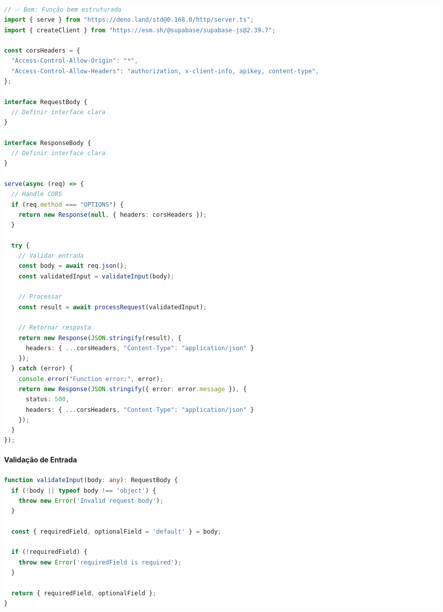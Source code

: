 ```typescript
// ✅ Bom: Função bem estruturada
import { serve } from "https://deno.land/std@0.168.0/http/server.ts";
import { createClient } from "https://esm.sh/@supabase/supabase-js@2.39.7";

const corsHeaders = {
  "Access-Control-Allow-Origin": "*",
  "Access-Control-Allow-Headers": "authorization, x-client-info, apikey, content-type",
};

interface RequestBody {
  // Definir interface clara
}

interface ResponseBody {
  // Definir interface clara
}

serve(async (req) => {
  // Handle CORS
  if (req.method === "OPTIONS") {
    return new Response(null, { headers: corsHeaders });
  }

  try {
    // Validar entrada
    const body = await req.json();
    const validatedInput = validateInput(body);
    
    // Processar
    const result = await processRequest(validatedInput);
    
    // Retornar resposta
    return new Response(JSON.stringify(result), {
      headers: { ...corsHeaders, "Content-Type": "application/json" }
    });
  } catch (error) {
    console.error("Function error:", error);
    return new Response(JSON.stringify({ error: error.message }), {
      status: 500,
      headers: { ...corsHeaders, "Content-Type": "application/json" }
    });
  }
});
```

#### **Validação de Entrada**

```typescript
function validateInput(body: any): RequestBody {
  if (!body || typeof body !== 'object') {
    throw new Error('Invalid request body');
  }
  
  const { requiredField, optionalField = 'default' } = body;
  
  if (!requiredField) {
    throw new Error('requiredField is required');
  }
  
  return { requiredField, optionalField };
}
```
